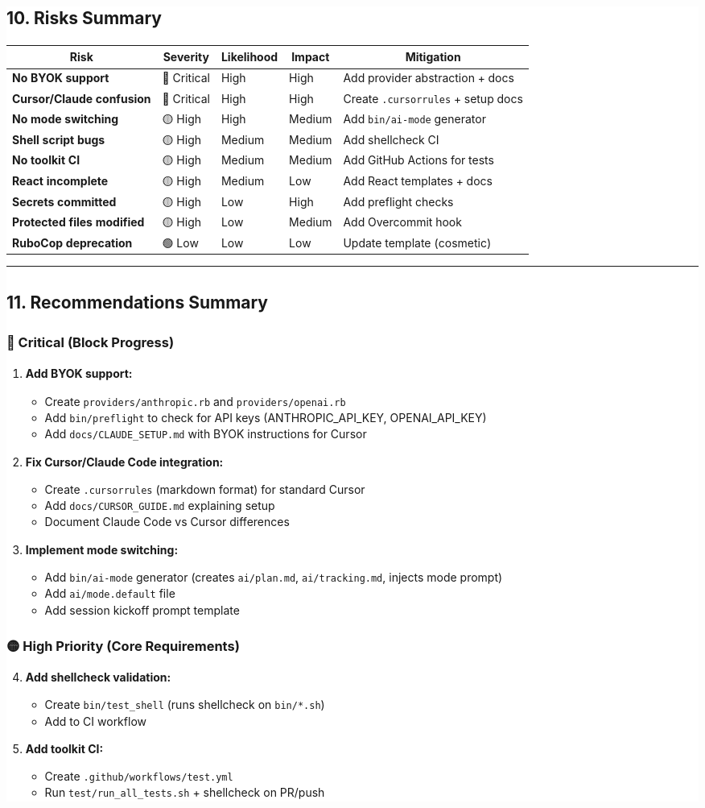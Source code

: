 
## 10. Risks Summary

| Risk | Severity | Likelihood | Impact | Mitigation |
|------|----------|------------|--------|------------|
| **No BYOK support** | 🔴 Critical | High | High | Add provider abstraction + docs |
| **Cursor/Claude confusion** | 🔴 Critical | High | High | Create `.cursorrules` + setup docs |
| **No mode switching** | 🟡 High | High | Medium | Add `bin/ai-mode` generator |
| **Shell script bugs** | 🟡 High | Medium | Medium | Add shellcheck CI |
| **No toolkit CI** | 🟡 High | Medium | Medium | Add GitHub Actions for tests |
| **React incomplete** | 🟡 High | Medium | Low | Add React templates + docs |
| **Secrets committed** | 🟡 High | Low | High | Add preflight checks |
| **Protected files modified** | 🟡 High | Low | Medium | Add Overcommit hook |
| **RuboCop deprecation** | 🟢 Low | Low | Low | Update template (cosmetic) |

---

## 11. Recommendations Summary

### 🔴 Critical (Block Progress)

1. **Add BYOK support:**
   - Create `providers/anthropic.rb` and `providers/openai.rb`
   - Add `bin/preflight` to check for API keys (ANTHROPIC_API_KEY, OPENAI_API_KEY)
   - Add `docs/CLAUDE_SETUP.md` with BYOK instructions for Cursor

2. **Fix Cursor/Claude Code integration:**
   - Create `.cursorrules` (markdown format) for standard Cursor
   - Add `docs/CURSOR_GUIDE.md` explaining setup
   - Document Claude Code vs Cursor differences

3. **Implement mode switching:**
   - Add `bin/ai-mode` generator (creates `ai/plan.md`, `ai/tracking.md`, injects mode prompt)
   - Add `ai/mode.default` file
   - Add session kickoff prompt template

### 🟡 High Priority (Core Requirements)

4. **Add shellcheck validation:**
   - Create `bin/test_shell` (runs shellcheck on `bin/*.sh`)
   - Add to CI workflow

5. **Add toolkit CI:**
   - Create `.github/workflows/test.yml`
   - Run `test/run_all_tests.sh` + shellcheck on PR/push
